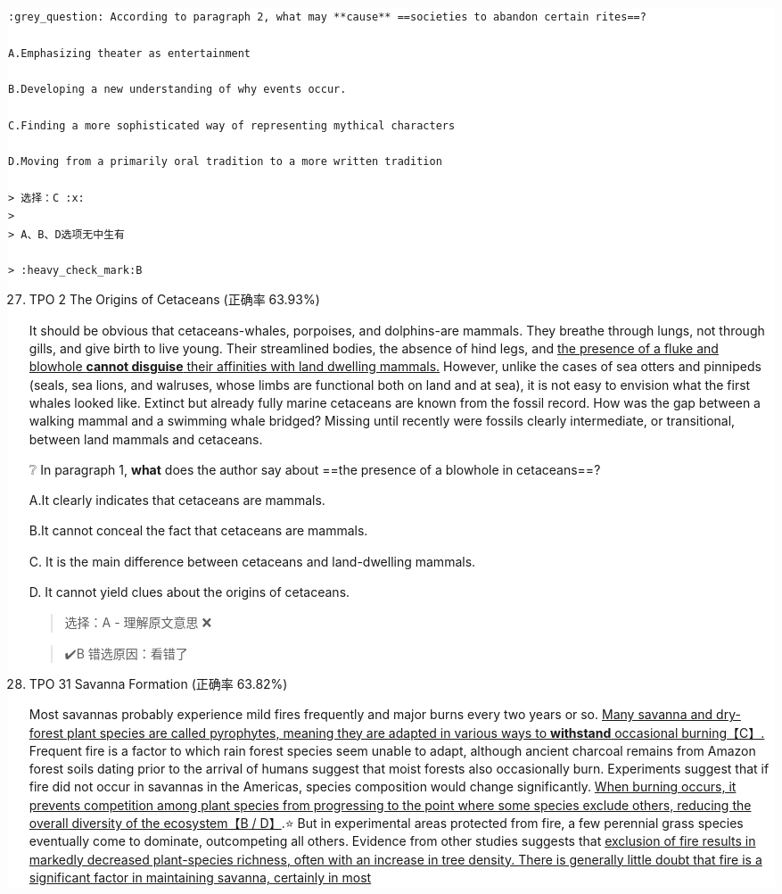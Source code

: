     :grey_question: According to paragraph 2, what may **cause** ==societies to abandon certain rites==?

    A.Emphasizing theater as entertainment 

    B.Developing a new understanding of why events occur. 

    C.Finding a more sophisticated way of representing mythical characters 

    D.Moving from a primarily oral tradition to a more written tradition 

    > 选择：C :x:
    >
    > A、B、D选项无中生有

    > :heavy_check_mark:B

27. TPO 2 The Origins of Cetaceans (正确率 63.93%) 

    It should be obvious that cetaceans-whales, porpoises, and dolphins-are mammals. They breathe through lungs, not through gills, and give birth to live young. Their streamlined bodies, the absence of hind legs, and <u>the presence of a fluke and blowhole **cannot disguise** their affinities with land dwelling mammals.</u> However, unlike the cases of sea otters and pinnipeds (seals, sea lions, and walruses, whose limbs are functional both on land and at sea), it is not easy to envision what the first whales looked like. Extinct but already fully marine cetaceans are known from the fossil record. How was the gap between a walking mammal and a swimming whale bridged? Missing until recently were fossils clearly intermediate, or transitional, between land mammals and cetaceans. 

    :grey_question: In paragraph 1, **what** does the author say about ==the presence of a blowhole in cetaceans==? 

    A.It clearly indicates that cetaceans are mammals. 

    B.It cannot conceal the fact that cetaceans are mammals. 

    C. It is the main difference between cetaceans and land-dwelling mammals. 

    D. It cannot yield clues about the origins of cetaceans. 

    > 选择：A - 理解原文意思 :x:

    > :heavy_check_mark:B
    > 错选原因：看错了

28. TPO 31 Savanna Formation (正确率 63.82%) 

    Most savannas probably experience mild fires frequently and major burns every two years or so. <u>Many savanna and dry-forest plant species are called pyrophytes, meaning they are adapted in various ways to **withstand** occasional burning【C】.</u> Frequent fire is a factor to which rain forest species seem unable to adapt, although ancient charcoal remains from Amazon forest soils dating prior to the arrival of humans suggest that moist forests also occasionally burn. Experiments suggest that if fire did not occur in savannas in the Americas, species composition would change significantly. <u>When burning occurs, it prevents competition among plant species from progressing to the point where some species exclude others, reducing the overall diversity of the ecosystem【B / D】</u>.:star: But in experimental areas protected from fire, a few perennial grass species eventually come to dominate, outcompeting all others. Evidence from other studies suggests that <u>exclusion of fire results in markedly decreased plant-species richness, often with an increase in tree density. There is generally little doubt that fire is a significant factor in maintaining savanna, certainly in most</u> 
